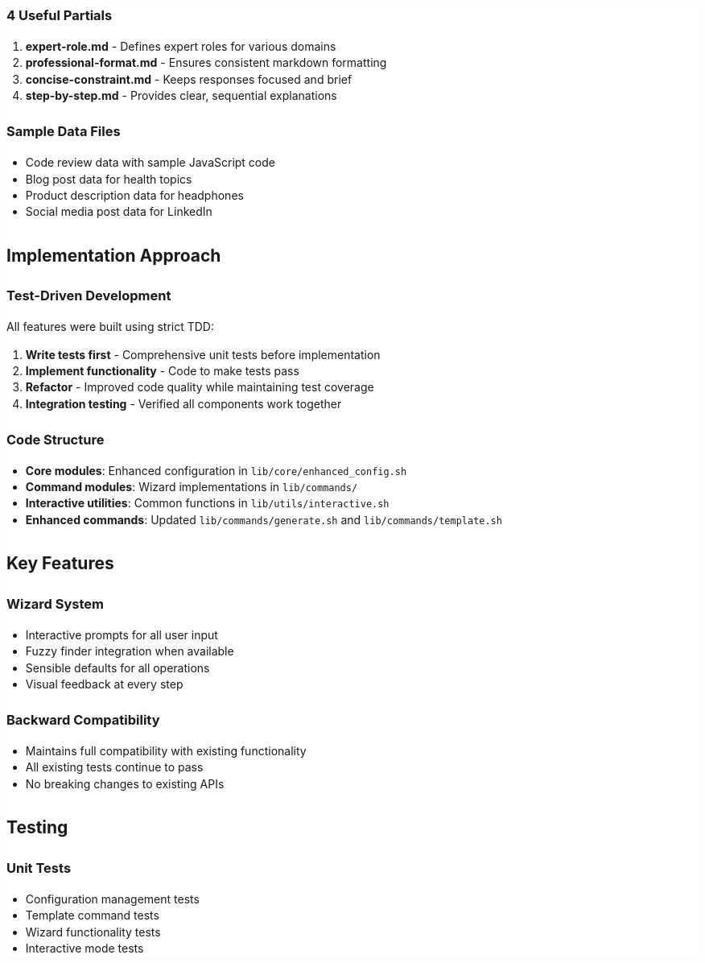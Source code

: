 ### 4 Useful Partials
1. **expert-role.md** - Defines expert roles for various domains
2. **professional-format.md** - Ensures consistent markdown formatting
3. **concise-constraint.md** - Keeps responses focused and brief
4. **step-by-step.md** - Provides clear, sequential explanations

### Sample Data Files
- Code review data with sample JavaScript code
- Blog post data for health topics
- Product description data for headphones
- Social media post data for LinkedIn

## Implementation Approach

### Test-Driven Development
All features were built using strict TDD:
1. **Write tests first** - Comprehensive unit tests before implementation
2. **Implement functionality** - Code to make tests pass
3. **Refactor** - Improved code quality while maintaining test coverage
4. **Integration testing** - Verified all components work together

### Code Structure
- **Core modules**: Enhanced configuration in `lib/core/enhanced_config.sh`
- **Command modules**: Wizard implementations in `lib/commands/`
- **Interactive utilities**: Common functions in `lib/utils/interactive.sh`
- **Enhanced commands**: Updated `lib/commands/generate.sh` and `lib/commands/template.sh`

## Key Features

### Wizard System
- Interactive prompts for all user input
- Fuzzy finder integration when available
- Sensible defaults for all operations
- Visual feedback at every step

### Backward Compatibility
- Maintains full compatibility with existing functionality
- All existing tests continue to pass
- No breaking changes to existing APIs

## Testing

### Unit Tests
- Configuration management tests
- Template command tests
- Wizard functionality tests
- Interactive mode tests
